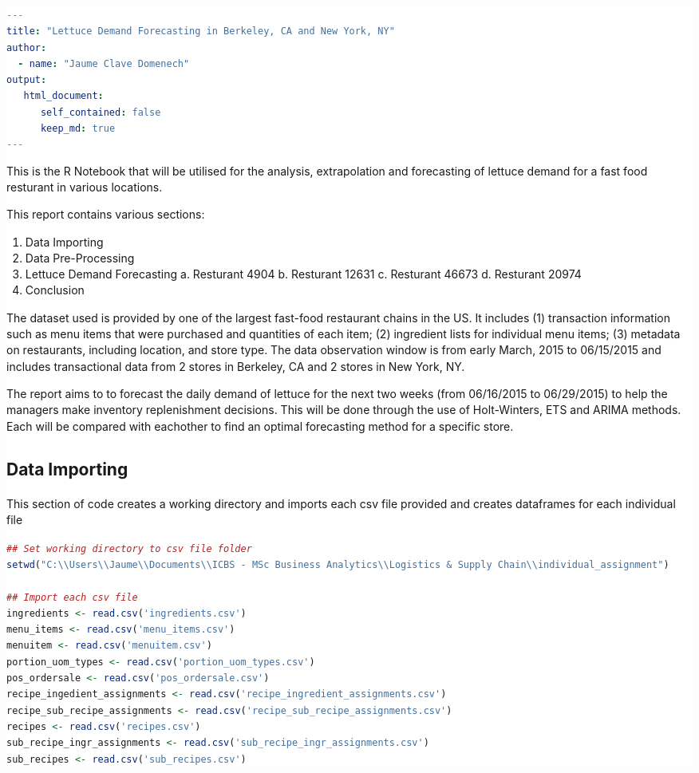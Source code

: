 ```yaml
---
title: "Lettuce Demand Forecasting in Berkeley, CA and New York, NY"
author:
  - name: "Jaume Clave Domenech"
output:
   html_document:
      self_contained: false
      keep_md: true
---
```




This is the R Notebook that will be utilised for the analysis, extrapolation and forecasting of lettuce demand for a fast food resturant in various locations. 

This report contains various sections:

  1. Data Importing
  2. Data Pre-Processing
  3. Lettuce Demand Forecasting
      a. Resturant 4904
      b. Resturant 12631
      c. Resturant 46673
      d. Resturant 20974
  4. Conclusion
      
The dataset used is provided by one of the largest fast-food restaurant chains in the US. It includes (1) transaction information such as menu items that were purchased and quantities of each item; (2) ingredient lists for individual menu items; (3) metadata on restaurants, including location, and store type. The data observation window is from early March, 2015 to 06/15/2015 and includes transactional data from 2 stores in Berkeley, CA and 2 stores in New York, NY.

The report aims to to forecast the daily demand of lettuce for the next two weeks (from 06/16/2015 to 06/29/2015) to help the managers make inventory replenishment decisions. This will be done through the use of Holt-Winters, ETS and ARIMA methods. Each will be compared with eachother to find an optimal forecasting method for a specific store.



## Data Importing
This section of code creates a working directory and imports each csv file provided and creates dataframes for each individual file


```r
## Set working directory to csv file folder
setwd("C:\\Users\\Jaume\\Documents\\ICBS - MSc Business Analytics\\Logistics & Supply Chain\\individual_assignment")

## Import each csv file
ingredients <- read.csv('ingredients.csv')
menu_items <- read.csv('menu_items.csv')
menuitem <- read.csv('menuitem.csv')
portion_uom_types <- read.csv('portion_uom_types.csv')
pos_ordersale <- read.csv('pos_ordersale.csv')
recipe_ingedient_assignments <- read.csv('recipe_ingredient_assignments.csv')
recipe_sub_recipe_assignments <- read.csv('recipe_sub_recipe_assignments.csv')
recipes <- read.csv('recipes.csv')
sub_recipe_ingr_assignments <- read.csv('sub_recipe_ingr_assignments.csv')
sub_recipes <- read.csv('sub_recipes.csv')
```
